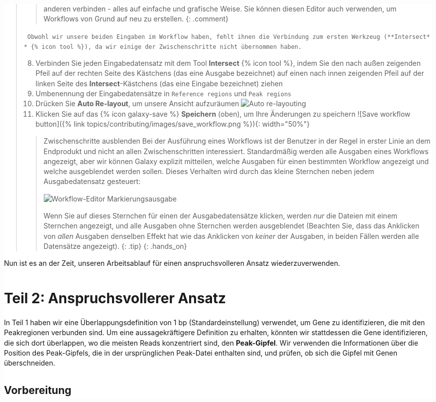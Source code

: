 >    > anderen verbinden - alles auf einfache und grafische Weise. Sie können diesen
>    > Editor auch verwenden, um Workflows von Grund auf neu zu erstellen.
>    {: .comment}
> 
>      Obwohl wir unsere beiden Eingaben im Workflow haben, fehlt ihnen die Verbindung zum ersten Werkzeug (**Intersect** {% icon tool %}), da wir einige der Zwischenschritte nicht übernommen haben.
> 
> 8. Verbinden Sie jeden Eingabedatensatz mit dem Tool **Intersect** {% icon tool %},
>    indem Sie den nach außen zeigenden Pfeil auf der rechten Seite des Kästchens (das
>    eine Ausgabe bezeichnet) auf einen nach innen zeigenden Pfeil auf der linken Seite
>    des **Intersect**-Kästchens (das eine Eingabe bezeichnet) ziehen
> 9. Umbenennung der Eingabedatensätze in `Reference regions` und `Peak regions`
> 10. Drücken Sie **Auto Re-layout**, um unsere Ansicht aufzuräumen ![Auto
>     re-layouting](../../images/intro_07.png)
> 11. Klicken Sie auf das {% icon galaxy-save %} **Speichern** (oben), um Ihre
>     Änderungen zu speichern ![Save workflow button]({% link
>     topics/contributing/images/save_workflow.png %}){: width="50%"}
> 
> > <tip-title>Zwischenschritte ausblenden</tip-title>
> > Bei der Ausführung eines Workflows ist der Benutzer in der Regel in erster Linie an dem Endprodukt und nicht
> > an allen Zwischenschritten interessiert. Standardmäßig werden alle Ausgaben eines
> > Workflows angezeigt, aber wir können Galaxy explizit mitteilen, welche Ausgaben für
> > einen bestimmten Workflow angezeigt und welche ausgeblendet werden sollen. Dieses
> > Verhalten wird durch das kleine Sternchen neben jedem Ausgabedatensatz gesteuert:
> > 
> > ![Workflow-Editor
> > Markierungsausgabe](../../../../shared/images/workflow_editor_mark_output.png)
> > 
> > Wenn Sie auf dieses Sternchen für einen der Ausgabedatensätze klicken, werden *nur*
> > die Dateien mit einem Sternchen angezeigt, und alle Ausgaben ohne Sternchen werden
> > ausgeblendet (Beachten Sie, dass das Anklicken von *allen* Ausgaben denselben Effekt
> > hat wie das Anklicken von *keiner* der Ausgaben, in beiden Fällen werden alle
> > Datensätze angezeigt).
> {: .tip}
{: .hands_on}

Nun ist es an der Zeit, unseren Arbeitsablauf für einen anspruchsvolleren Ansatz
wiederzuverwenden.

# Teil 2: Anspruchsvollerer Ansatz

In Teil 1 haben wir eine Überlappungsdefinition von 1 bp (Standardeinstellung)
verwendet, um Gene zu identifizieren, die mit den Peakregionen verbunden sind. Um eine
aussagekräftigere Definition zu erhalten, könnten wir stattdessen die Gene
identifizieren, die sich dort überlappen, wo die meisten Reads konzentriert sind, den
**Peak-Gipfel**. Wir verwenden die Informationen über die Position des Peak-Gipfels, die
in der ursprünglichen Peak-Datei enthalten sind, und prüfen, ob sich die Gipfel mit
Genen überschneiden.

## Vorbereitung
